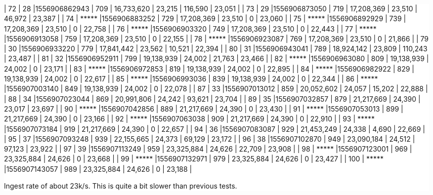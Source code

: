 |         72 |          28 |1556906862943 |     709 |       16,733,620 |           23,215 |          116,590 |           23,051 |
|         73 |          29 |1556906873050 |     719 |       17,208,369 |           23,510 |           46,972 |           23,387 |
|         74 |       ***** |1556906883252 |     729 |       17,208,369 |           23,510 |                0 |           23,060 |
|         75 |       ***** |1556906892929 |     739 |       17,208,369 |           23,510 |                0 |           22,758 |
|         76 |       ***** |1556906903320 |     749 |       17,208,369 |           23,510 |                0 |           22,443 |
|         77 |       ***** |1556906913058 |     759 |       17,208,369 |           23,510 |                0 |           22,155 |
|         78 |       ***** |1556906923087 |     769 |       17,208,369 |           23,510 |                0 |           21,866 |
|         79 |          30 |1556906933220 |     779 |       17,841,442 |           23,562 |           10,521 |           22,394 |
|         80 |          31 |1556906943041 |     789 |       18,924,142 |           23,809 |          110,243 |           23,487 |
|         81 |          32 |1556906952911 |     799 |       19,138,939 |           24,002 |           21,763 |           23,466 |
|         82 |       ***** |1556906963080 |     809 |       19,138,939 |           24,002 |                0 |           23,171 |
|         83 |       ***** |1556906972853 |     819 |       19,138,939 |           24,002 |                0 |           22,895 |
|         84 |       ***** |1556906982922 |     829 |       19,138,939 |           24,002 |                0 |           22,617 |
|         85 |       ***** |1556906993036 |     839 |       19,138,939 |           24,002 |                0 |           22,344 |
|         86 |       ***** |1556907003140 |     849 |       19,138,939 |           24,002 |                0 |           22,078 |
|         87 |          33 |1556907013012 |     859 |       20,052,602 |           24,057 |           15,202 |           22,888 |
|         88 |          34 |1556907023044 |     869 |       20,991,806 |           24,242 |           93,621 |           23,704 |
|         89 |          35 |1556907032857 |     879 |       21,217,669 |           24,390 |           23,017 |           23,697 |
|         90 |       ***** |1556907042856 |     889 |       21,217,669 |           24,390 |                0 |           23,430 |
|         91 |       ***** |1556907053013 |     899 |       21,217,669 |           24,390 |                0 |           23,166 |
|         92 |       ***** |1556907063038 |     909 |       21,217,669 |           24,390 |                0 |           22,910 |
|         93 |       ***** |1556907073184 |     919 |       21,217,669 |           24,390 |                0 |           22,657 |
|         94 |          36 |1556907083087 |     929 |       21,453,249 |           24,338 |            4,690 |           22,669 |
|         95 |          37 |1556907093248 |     939 |       22,155,665 |           24,373 |           69,129 |           23,172 |
|         96 |          38 |1556907102870 |     949 |       23,090,184 |           24,512 |           97,123 |           23,922 |
|         97 |          39 |1556907113249 |     959 |       23,325,884 |           24,626 |           22,709 |           23,908 |
|         98 |       ***** |1556907123001 |     969 |       23,325,884 |           24,626 |                0 |           23,668 |
|         99 |       ***** |1556907132971 |     979 |       23,325,884 |           24,626 |                0 |           23,427 |
|        100 |       ***** |1556907143057 |     989 |       23,325,884 |           24,626 |                0 |           23,188 |


Ingest rate of about 23k/s.  This is quite a bit slower than previous tests.

